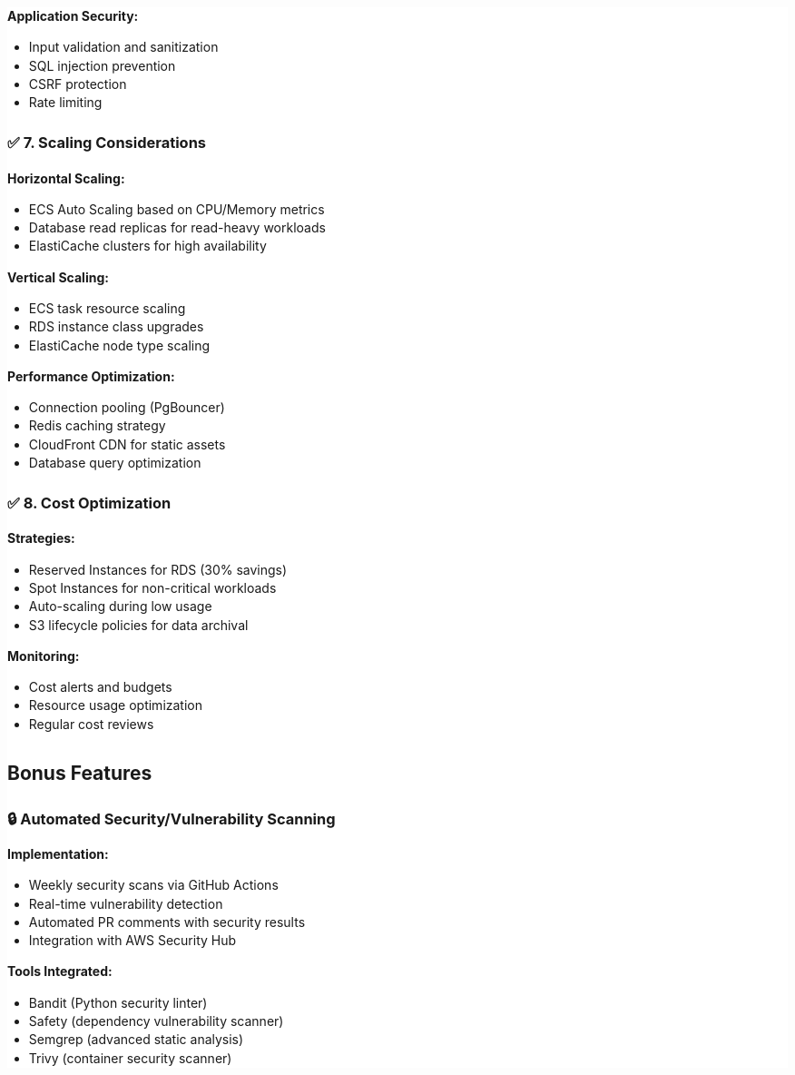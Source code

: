 **Application Security:**
- Input validation and sanitization
- SQL injection prevention
- CSRF protection
- Rate limiting

### ✅ 7. Scaling Considerations

**Horizontal Scaling:**
- ECS Auto Scaling based on CPU/Memory metrics
- Database read replicas for read-heavy workloads
- ElastiCache clusters for high availability

**Vertical Scaling:**
- ECS task resource scaling
- RDS instance class upgrades
- ElastiCache node type scaling

**Performance Optimization:**
- Connection pooling (PgBouncer)
- Redis caching strategy
- CloudFront CDN for static assets
- Database query optimization

### ✅ 8. Cost Optimization

**Strategies:**
- Reserved Instances for RDS (30% savings)
- Spot Instances for non-critical workloads
- Auto-scaling during low usage
- S3 lifecycle policies for data archival

**Monitoring:**
- Cost alerts and budgets
- Resource usage optimization
- Regular cost reviews

## Bonus Features

### 🔒 Automated Security/Vulnerability Scanning

**Implementation:**
- Weekly security scans via GitHub Actions
- Real-time vulnerability detection
- Automated PR comments with security results
- Integration with AWS Security Hub

**Tools Integrated:**
- Bandit (Python security linter)
- Safety (dependency vulnerability scanner)
- Semgrep (advanced static analysis)
- Trivy (container security scanner)
